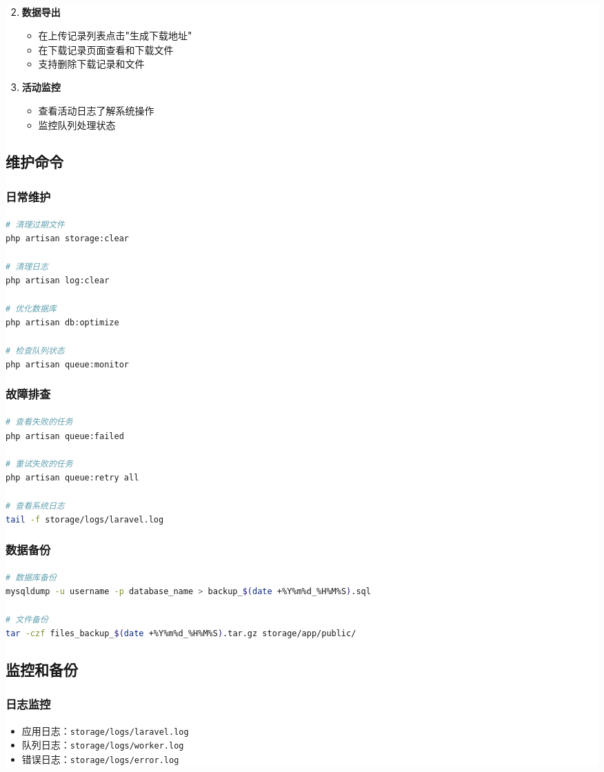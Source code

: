 2. **数据导出**
   - 在上传记录列表点击"生成下载地址"
   - 在下载记录页面查看和下载文件
   - 支持删除下载记录和文件

3. **活动监控**
   - 查看活动日志了解系统操作
   - 监控队列处理状态

## 维护命令

### 日常维护
```bash
# 清理过期文件
php artisan storage:clear

# 清理日志
php artisan log:clear

# 优化数据库
php artisan db:optimize

# 检查队列状态
php artisan queue:monitor
```

### 故障排查
```bash
# 查看失败的任务
php artisan queue:failed

# 重试失败的任务
php artisan queue:retry all

# 查看系统日志
tail -f storage/logs/laravel.log
```

### 数据备份
```bash
# 数据库备份
mysqldump -u username -p database_name > backup_$(date +%Y%m%d_%H%M%S).sql

# 文件备份
tar -czf files_backup_$(date +%Y%m%d_%H%M%S).tar.gz storage/app/public/
```

## 监控和备份

### 日志监控
- 应用日志：`storage/logs/laravel.log`
- 队列日志：`storage/logs/worker.log`
- 错误日志：`storage/logs/error.log`
